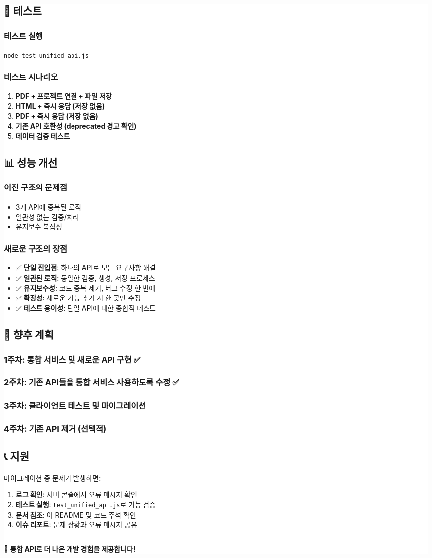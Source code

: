 ## 🧪 테스트

### **테스트 실행**

```bash
node test_unified_api.js
```

### **테스트 시나리오**

1. **PDF + 프로젝트 연결 + 파일 저장**
2. **HTML + 즉시 응답 (저장 없음)**
3. **PDF + 즉시 응답 (저장 없음)**
4. **기존 API 호환성 (deprecated 경고 확인)**
5. **데이터 검증 테스트**

## 📊 성능 개선

### **이전 구조의 문제점**
- 3개 API에 중복된 로직
- 일관성 없는 검증/처리
- 유지보수 복잡성

### **새로운 구조의 장점**
- ✅ **단일 진입점**: 하나의 API로 모든 요구사항 해결
- ✅ **일관된 로직**: 동일한 검증, 생성, 저장 프로세스
- ✅ **유지보수성**: 코드 중복 제거, 버그 수정 한 번에
- ✅ **확장성**: 새로운 기능 추가 시 한 곳만 수정
- ✅ **테스트 용이성**: 단일 API에 대한 종합적 테스트

## 🚀 향후 계획

### **1주차**: 통합 서비스 및 새로운 API 구현 ✅
### **2주차**: 기존 API들을 통합 서비스 사용하도록 수정 ✅
### **3주차**: 클라이언트 테스트 및 마이그레이션
### **4주차**: 기존 API 제거 (선택적)

## 📞 지원

마이그레이션 중 문제가 발생하면:

1. **로그 확인**: 서버 콘솔에서 오류 메시지 확인
2. **테스트 실행**: `test_unified_api.js`로 기능 검증
3. **문서 참조**: 이 README 및 코드 주석 확인
4. **이슈 리포트**: 문제 상황과 오류 메시지 공유

---

**🎉 통합 API로 더 나은 개발 경험을 제공합니다!**
